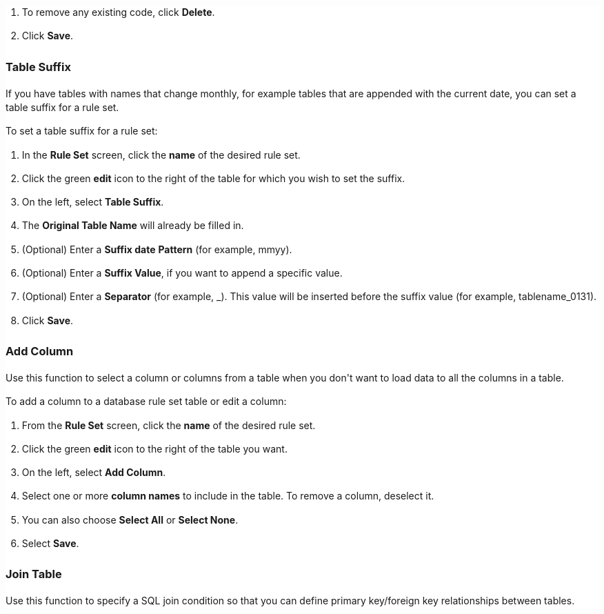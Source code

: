 1.  To remove any existing code, click **Delete**.

2.  Click **Save**.

### **Table Suffix**

If you have tables with names that change monthly, for example tables
that are appended with the current date, you can set a table suffix for
a rule set.

To set a table suffix for a rule set:

1.  In the **Rule Set** screen, click the **name** of the desired rule
    set.

2.  Click the green **edit** icon to the right of the table for which
    you wish to set the suffix.

3.  On the left, select **Table Suffix**.

4.  The **Original Table Name** will already be filled in.

5.  (Optional) Enter a **Suffix date** **Pattern** (for example,
    mmyy).

6.  (Optional) Enter a **Suffix Value**, if you want to append a
    specific value.

7.  (Optional) Enter a **Separator** (for example, \_). This value
    will be inserted before the suffix value (for example,
    tablename\_0131).

8.  Click **Save**.

### **Add Column**

Use this function to select a column or columns from a table when you
don't want to load data to all the columns in a table.

To add a column to a database rule set table or edit a column:

1.  From the **Rule Set** screen, click the **name** of the desired
    rule set.

2.  Click the green **edit** icon to the right of the table you want.

3.  On the left, select **Add Column**.

4.  Select one or more **column names** to include in the table. To
    remove a column, deselect it.

5.  You can also choose **Select All** or **Select None**.

6.  Select **Save**.

### **Join Table**

Use this function to specify a SQL join condition so that you can define
primary key/foreign key relationships between tables.
